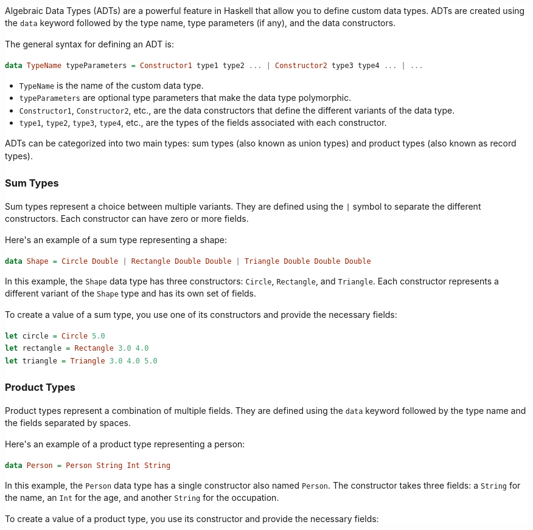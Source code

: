 Algebraic Data Types (ADTs) are a powerful feature in Haskell that allow you to define custom data types. ADTs are created using the `data` keyword followed by the type name, type parameters (if any), and the data constructors.

The general syntax for defining an ADT is:

```haskell
data TypeName typeParameters = Constructor1 type1 type2 ... | Constructor2 type3 type4 ... | ...
```

- `TypeName` is the name of the custom data type.
- `typeParameters` are optional type parameters that make the data type polymorphic.
- `Constructor1`, `Constructor2`, etc., are the data constructors that define the different variants of the data type.
- `type1`, `type2`, `type3`, `type4`, etc., are the types of the fields associated with each constructor.

ADTs can be categorized into two main types: sum types (also known as union types) and product types (also known as record types).

### Sum Types

Sum types represent a choice between multiple variants. They are defined using the `|` symbol to separate the different constructors. Each constructor can have zero or more fields.

Here's an example of a sum type representing a shape:

```haskell
data Shape = Circle Double | Rectangle Double Double | Triangle Double Double Double
```

In this example, the `Shape` data type has three constructors: `Circle`, `Rectangle`, and `Triangle`. Each constructor represents a different variant of the `Shape` type and has its own set of fields.

To create a value of a sum type, you use one of its constructors and provide the necessary fields:

```haskell
let circle = Circle 5.0
let rectangle = Rectangle 3.0 4.0
let triangle = Triangle 3.0 4.0 5.0
```

### Product Types

Product types represent a combination of multiple fields. They are defined using the `data` keyword followed by the type name and the fields separated by spaces.

Here's an example of a product type representing a person:

```haskell
data Person = Person String Int String
```

In this example, the `Person` data type has a single constructor also named `Person`. The constructor takes three fields: a `String` for the name, an `Int` for the age, and another `String` for the occupation.

To create a value of a product type, you use its constructor and provide the necessary fields:
